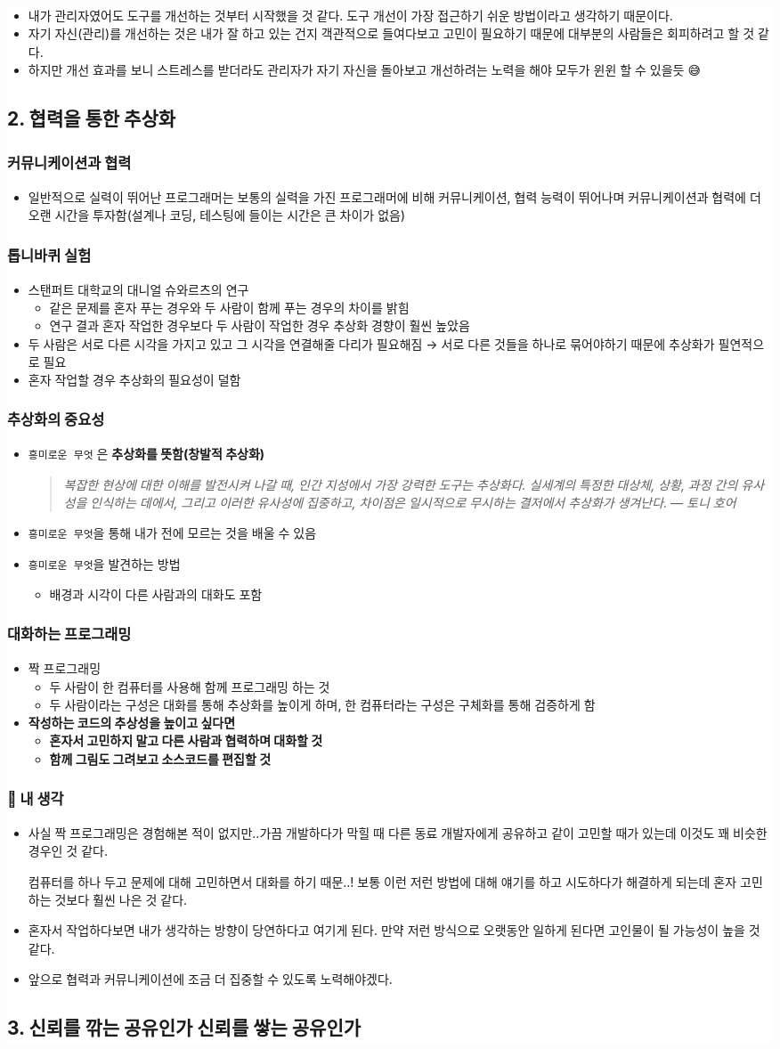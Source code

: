 - 내가 관리자였어도 도구를 개선하는 것부터 시작했을 것 같다. 도구 개선이 가장 접근하기 쉬운 방법이라고 생각하기 때문이다.
- 자기 자신(관리)를 개선하는 것은 내가 잘 하고 있는 건지 객관적으로 들여다보고 고민이 필요하기 때문에 대부분의 사람들은 회피하려고 할 것 같다.
- 하지만 개선 효과를 보니 스트레스를 받더라도 관리자가 자기 자신을 돌아보고 개선하려는 노력을 해야 모두가 윈윈 할 수 있을듯 😅

## 2. 협력을 통한 추상화

### 커뮤니케이션과 협력

- 일반적으로 실력이 뛰어난 프로그래머는 보통의 실력을 가진 프로그래머에 비해 커뮤니케이션, 협력 능력이 뛰어나며 커뮤니케이션과 협력에 더 오랜 시간을 투자함(설계나 코딩, 테스팅에 들이는 시간은 큰 차이가 없음)

### 톱니바퀴 실험

- 스탠퍼트 대학교의 대니얼 슈와르츠의 연구
    - 같은 문제를 혼자 푸는 경우와 두 사람이 함께 푸는 경우의 차이를 밝힘
    - 연구 결과 혼자 작업한 경우보다 두 사람이 작업한 경우 추상화 경향이 훨씬 높았음
- 두 사람은 서로 다른 시각을 가지고 있고 그 시각을 연결해줄 다리가 필요해짐
→ 서로 다른 것들을 하나로 묶어야하기 때문에 추상화가 필연적으로 필요
- 혼자 작업할 경우 추상화의 필요성이 덜함

### 추상화의 중요성

- `흥미로운 무엇` 은 **추상화를 뜻함(창발적 추상화)**
    
    > *복잡한 현상에 대한 이해를 발전시켜 나갈 때, 인간 지성에서 가장 강력한 도구는 추상화다. 실세계의 특정한 대상체, 상황, 과정 간의 유사성을 인식하는 데에서, 그리고 이러한 유사성에 집중하고, 차이점은 일시적으로 무시하는 결저에서 추상화가 생겨난다. 
    — 토니 호어*
    > 
- `흥미로운 무엇`을 통해 내가 전에 모르는 것을 배울 수 있음
- `흥미로운 무엇`을 발견하는 방법
    - 배경과 시각이 다른 사람과의 대화도 포함

### 대화하는 프로그래밍

- 짝 프로그래밍
    - 두 사람이 한 컴퓨터를 사용해 함께 프로그래밍 하는 것
    - 두 사람이라는 구성은 대화를 통해 추상화를 높이게 하며, 한 컴퓨터라는 구성은 구체화를 통해 검증하게 함
- **작성하는 코드의 추상성을 높이고 싶다면**
    - **혼자서 고민하지 말고 다른 사람과 협력하며 대화할 것**
    - **함께 그림도 그려보고 소스코드를 편집할 것**

### 💭 내 생각

- 사실 짝 프로그래밍은 경험해본 적이 없지만..가끔 개발하다가 막힐 때 다른 동료 개발자에게 공유하고 같이 고민할 때가 있는데 이것도 꽤 비슷한 경우인 것 같다.
    
    컴퓨터를 하나 두고 문제에 대해 고민하면서 대화를 하기 때문..!
    보통 이런 저런 방법에 대해 얘기를 하고 시도하다가 해결하게 되는데 혼자 고민하는 것보다 훨씬 나은 것 같다.
    
- 혼자서 작업하다보면 내가 생각하는 방향이 당연하다고 여기게 된다. 만약 저런 방식으로 오랫동안 일하게 된다면 고인물이 될 가능성이 높을 것 같다.
- 앞으로 협력과 커뮤니케이션에 조금 더 집중할 수 있도록 노력해야겠다.

## 3. 신뢰를 깎는 공유인가 신뢰를 쌓는 공유인가
